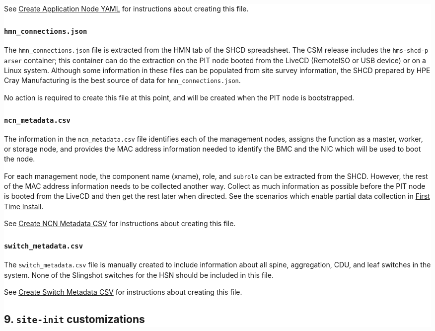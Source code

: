 See [Create Application Node YAML](../install/create_application_node_config_yaml.md) for instructions about creating this file.

<a name="hmn_connections_json"></a>

### `hmn_connections.json`

The `hmn_connections.json` file is extracted from the HMN tab of the SHCD spreadsheet. The CSM release
includes the `hms-shcd-parser` container; this container can do the extraction on the PIT node booted from the LiveCD (RemoteISO
or USB device) or on a Linux system. Although some information in these files can be populated from site
survey information, the SHCD prepared by HPE Cray Manufacturing is the best source of data for `hmn_connections.json`.

No action is required to create this file at this point, and will be created when the PIT node is bootstrapped.

<a name="ncn_metadata_csv"></a>

### `ncn_metadata.csv`

The information in the `ncn_metadata.csv` file identifies each of the management nodes, assigns the function
as a master, worker, or storage node, and provides the MAC address information needed to identify the BMC and
the NIC which will be used to boot the node.

For each management node, the component name (xname), role, and `subrole` can be extracted from the SHCD. However, the rest of the
MAC address information needs to be collected another way. Collect as much information as possible
before the PIT node is booted from the LiveCD and then get the rest later when directed. See the scenarios
which enable partial data collection in [First Time Install](../install/prepare_configuration_payload.md#first_time_install).

See [Create NCN Metadata CSV](../install/create_ncn_metadata_csv.md) for instructions about creating this file.

<a name="switch_metadata_csv"></a>

### `switch_metadata.csv`

The `switch_metadata.csv` file is manually created to include information about all spine, aggregation, CDU,
and leaf switches in the system. None of the Slingshot switches for the HSN should be included in this file.

See [Create Switch Metadata CSV](../install/create_switch_metadata_csv.md) for instructions about creating this file.

<a name="site-init_customizations"></a>

## 9. `site-init` customizations
